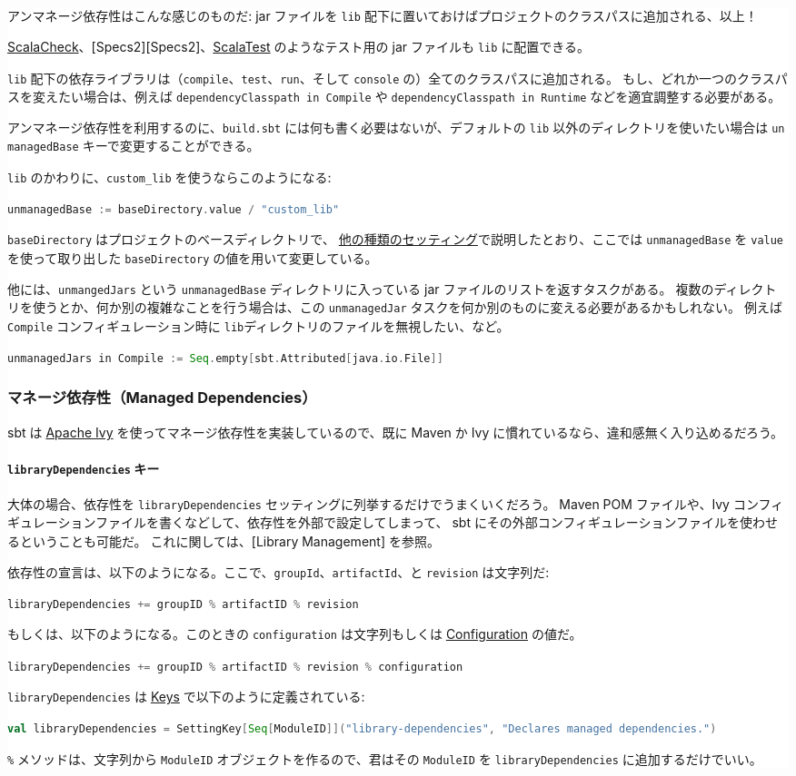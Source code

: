 アンマネージ依存性はこんな感じのものだ: jar ファイルを `lib` 配下に置いておけばプロジェクトのクラスパスに追加される、以上！

[ScalaCheck][ScalaCheck]、[Specs2][Specs2]、[ScalaTest][ScalaTest] のようなテスト用の jar ファイルも `lib` に配置できる。

`lib` 配下の依存ライブラリは（`compile`、`test`、`run`、そして `console` の）全てのクラスパスに追加される。
もし、どれか一つのクラスパスを変えたい場合は、例えば `dependencyClasspath in Compile` や
`dependencyClasspath in Runtime` などを適宜調整する必要がある。

アンマネージ依存性を利用するのに、`build.sbt` には何も書く必要はないが、デフォルトの `lib` 以外のディレクトリを使いたい場合は `unmanagedBase` キーで変更することができる。

`lib` のかわりに、`custom_lib` を使うならこのようになる:

```scala
unmanagedBase := baseDirectory.value / "custom_lib"
```

`baseDirectory` はプロジェクトのベースディレクトリで、
[他の種類のセッティング][More-About-Settings]で説明したとおり、ここでは `unmanagedBase`
を `value` を使って取り出した `baseDirectory` の値を用いて変更している。

他には、`unmangedJars` という `unmanagedBase` ディレクトリに入っている jar ファイルのリストを返すタスクがある。
複数のディレクトリを使うとか、何か別の複雑なことを行う場合は、この `unmanagedJar` タスクを何か別のものに変える必要があるかもしれない。
例えば `Compile` コンフィギュレーション時に `lib`ディレクトリのファイルを無視したい、など。

```scala
unmanagedJars in Compile := Seq.empty[sbt.Attributed[java.io.File]]
```

### マネージ依存性（Managed Dependencies）

sbt は [Apache Ivy] を使ってマネージ依存性を実装しているので、既に Maven か Ivy に慣れているなら、違和感無く入り込めるだろう。

#### `libraryDependencies` キー

大体の場合、依存性を `libraryDependencies` セッティングに列挙するだけでうまくいくだろう。
Maven POM ファイルや、Ivy コンフィギュレーションファイルを書くなどして、依存性を外部で設定してしまって、
sbt にその外部コンフィギュレーションファイルを使わせるということも可能だ。
これに関しては、[Library Management] を参照。

依存性の宣言は、以下のようになる。ここで、`groupId`、`artifactId`、と `revision` は文字列だ:

```scala
libraryDependencies += groupID % artifactID % revision
```

もしくは、以下のようになる。このときの `configuration` は文字列もしくは [Configuration](../../sxr/sbt/Configuration.scala.html#sbt.Configuration) の値だ。

```scala
libraryDependencies += groupID % artifactID % revision % configuration
```

`libraryDependencies` は [Keys] で以下のように定義されている:

```scala
val libraryDependencies = SettingKey[Seq[ModuleID]]("library-dependencies", "Declares managed dependencies.")
```

`%` メソッドは、文字列から `ModuleID` オブジェクトを作るので、君はその `ModuleID` を `libraryDependencies` に追加するだけでいい。


  [Basic-Def]: Basic-Def.html
  [Scopes]: Scopes.html
  [More-About-Settings]: More-About-Settings.html
  [Basic-Def]: Basic-Def.html
  [Hello]: Hello.html
  [Running]: Running.html
  [MSI]: https://dl.bintray.com/sbt/native-packages/sbt/0.13.9/sbt-0.13.9.msi
  [Setup-Notes]: ../../docs/Setup-Notes.html
  [Mac]: Installing-sbt-on-Mac.html
  [Windows]: Installing-sbt-on-Windows.html
  [Linux]: Installing-sbt-on-Linux.html
  [Manual-Installation]: Manual-Installation.html
  [Activator-Installation]: Activator-Installation.html
  [ZIP]: https://dl.bintray.com/sbt/native-packages/sbt/0.13.9/sbt-0.13.9.zip
  [TGZ]: https://dl.bintray.com/sbt/native-packages/sbt/0.13.9/sbt-0.13.9.tgz
  [Manual-Installation]: Manual-Installation.html
  [Activator-Installation]: Activator-Installation.html
  [MSI]: https://dl.bintray.com/sbt/native-packages/sbt/0.13.9/sbt-0.13.9.msi
  [ZIP]: https://dl.bintray.com/sbt/native-packages/sbt/0.13.9/sbt-0.13.9.zip
  [TGZ]: https://dl.bintray.com/sbt/native-packages/sbt/0.13.9/sbt-0.13.9.tgz
  [Activator-Installation]: Activator-Installation.html
  [ZIP]: https://dl.bintray.com/sbt/native-packages/sbt/0.13.9/sbt-0.13.9.zip
  [TGZ]: https://dl.bintray.com/sbt/native-packages/sbt/0.13.9/sbt-0.13.9.tgz
  [RPM]: https://dl.bintray.com/sbt/rpm/sbt-0.13.9.rpm
  [DEB]: https://dl.bintray.com/sbt/debian/sbt-0.13.9.deb
  [Manual-Installation]: Manual-Installation.html
  [Activator-Installation]: Activator-Installation.html
  [website127]: https://github.com/sbt/website/issues/12
  [sbt-launch.jar]: https://repo.typesafe.com/typesafe/ivy-releases/org.scala-sbt/sbt-launch/0.13.9/sbt-launch.jar
  [Manual-Installation]: Manual-Installation.html
  [Basic-Def]: Basic-Def.html
  [Setup]: Setup.html
  [Hello]: Hello.html
  [Setup]: Setup.html
  [Organizing-Build]: Organizing-Build.html
  [Maven]: https://maven.apache.org/
  [Hello]: Hello.html
  [Setup]: Setup.html
  [Triggered-Execution]: ../../docs/Triggered-Execution.html
  [Command-Line-Reference]: ../../docs/Command-Line-Reference.html
  [Keys]: ../../sxr/sbt/Keys.scala.html
  [More-About-Settings]: More-About-Settings.html
  [Bare-Def]: Bare-Def.html
  [Full-Def]: Full-Def.html
  [Running]: Running.html
  [Library-Dependencies]: Library-Dependencies.html
  [Input-Tasks]: ../../docs/Input-Tasks.html
  [MavenScopes]: https://maven.apache.org/guides/introduction/introduction-to-dependency-mechanism.html#Dependency_Scope
  [Basic-Def]: Basic-Def.html
  [More-About-Settings]: More-About-Settings.html
  [Library-Dependencies]: Library-Dependencies.html
  [Multi-Project]: Multi-Project.html
  [Inspecting-Settings]: ../../docs/Inspecting-Settings.html
  [Basic-Def]: Basic-Def.html
  [Scopes]: Scopes.html
  [Keys]: ../../sxr/sbt/Keys.scala.html
  [Keys]: ../sxr/sbt/Keys.scala.html
  [Apache Ivy]: https://ant.apache.org/ivy/
  [Ivy revisions]: https://ant.apache.org/ivy/history/2.3.0-rc1/ivyfile/dependency.html#revision
  [Extra attributes]: https://ant.apache.org/ivy/history/2.3.0-rc1/concept.html#extra
  [through Ivy]: https://ant.apache.org/ivy/history/latest-milestone/concept.html#checksum
  [ScalaCheck]: http://scalacheck.org
  [specs]: http://code.google.com/p/specs/
  [ScalaTest]: http://scalatest.org
  [Basic-Def]: Basic-Def.html
  [Scopes]: Scopes.html
  [More-About-Settings]: More-About-Settings.html
  [external-maven-ivy]: ../../docs/Library-Management.html#external-maven-ivy
  [Cross-Build]: ../../docs/Cross-Build.html
  [Resolvers]: ../../docs/Resolvers.html
  [Library-Management]: ../../docs/Library-Management.html
  [Basic-Def]: Basic-Def.html
  [Scopes]: Scopes.html
  [Directories]: Directories.html
  [Organizing-Build]: Organizing-Build.html
  [Basic-Def]: Basic-Def.html
  [Library-Dependencies]: Library-Dependencies.html
  [Multi-Project]: Multi-Project.html
  [global-vs-local-plugins]: ../../docs/Best-Practices.html#global-vs-local-plugins
  [Community-Plugins]: ../../docs/Community-Plugins.html
  [Plugins]: ../../docs/Plugins.html
  [Plugins-Best-Practices]: ../../docs/Plugins-Best-Practices.html
  [Basic-Def]: Basic-Def.html
  [More-About-Settings]: More-About-Settings.html
  [Using-Plugins]: Using-Plugins.html
  [Organizing-Build]: Organizing-Build.html
  [Input-Tasks]: ../../docs/Input-Tasks.html
  [Plugins]: ../../docs/Plugins.html
  [Tasks]: ../../docs/Tasks.html
  [Keys]: ../../sxr/sbt/Keys.scala.html
  [Defaults]: ../../sxr/sbt/Defaults.scala.html
  [Scaladocs-IO]: ../api/index.html#sbt.IO$